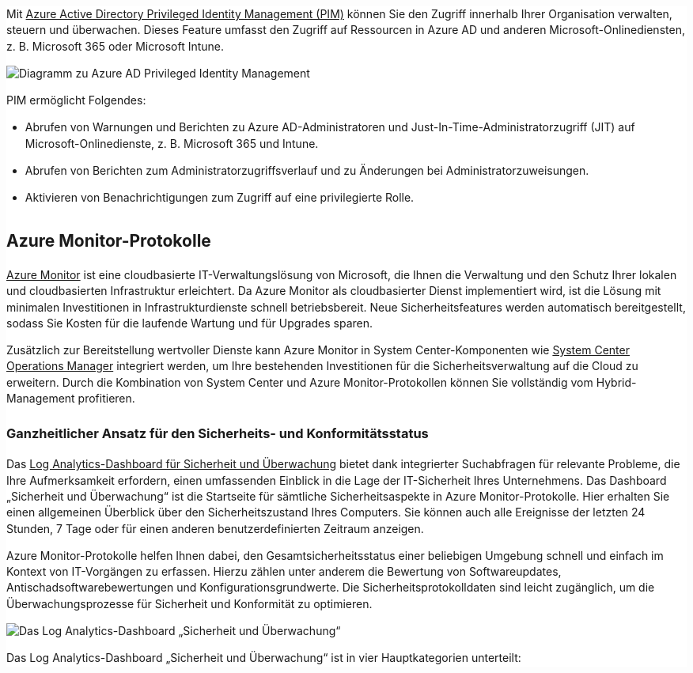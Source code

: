 Mit [Azure Active Directory Privileged Identity Management (PIM)](../../active-directory/privileged-identity-management/pim-configure.md) können Sie den Zugriff innerhalb Ihrer Organisation verwalten, steuern und überwachen. Dieses Feature umfasst den Zugriff auf Ressourcen in Azure AD und anderen Microsoft-Onlinediensten, z. B. Microsoft 365 oder Microsoft Intune.

![Diagramm zu Azure AD Privileged Identity Management](./media/threat-detection/azure-threat-detection-fig2.png)

PIM ermöglicht Folgendes:

-   Abrufen von Warnungen und Berichten zu Azure AD-Administratoren und Just-In-Time-Administratorzugriff (JIT) auf Microsoft-Onlinedienste, z. B. Microsoft 365 und Intune.

-   Abrufen von Berichten zum Administratorzugriffsverlauf und zu Änderungen bei Administratorzuweisungen.

-   Aktivieren von Benachrichtigungen zum Zugriff auf eine privilegierte Rolle.

## <a name="azure-monitor-logs"></a>Azure Monitor-Protokolle

[Azure Monitor](../../azure-monitor/index.yml) ist eine cloudbasierte IT-Verwaltungslösung von Microsoft, die Ihnen die Verwaltung und den Schutz Ihrer lokalen und cloudbasierten Infrastruktur erleichtert. Da Azure Monitor als cloudbasierter Dienst implementiert wird, ist die Lösung mit minimalen Investitionen in Infrastrukturdienste schnell betriebsbereit. Neue Sicherheitsfeatures werden automatisch bereitgestellt, sodass Sie Kosten für die laufende Wartung und für Upgrades sparen.

Zusätzlich zur Bereitstellung wertvoller Dienste kann Azure Monitor in System Center-Komponenten wie [System Center Operations Manager](/archive/blogs/cbernier/monitoring-windows-azure-with-system-center-operations-manager-2012-get-me-started) integriert werden, um Ihre bestehenden Investitionen für die Sicherheitsverwaltung auf die Cloud zu erweitern. Durch die Kombination von System Center und Azure Monitor-Protokollen können Sie vollständig vom Hybrid-Management profitieren.

### <a name="holistic-security-and-compliance-posture"></a>Ganzheitlicher Ansatz für den Sicherheits- und Konformitätsstatus

Das [Log Analytics-Dashboard für Sicherheit und Überwachung](../../security-center/security-center-introduction.md) bietet dank integrierter Suchabfragen für relevante Probleme, die Ihre Aufmerksamkeit erfordern, einen umfassenden Einblick in die Lage der IT-Sicherheit Ihres Unternehmens. Das Dashboard „Sicherheit und Überwachung“ ist die Startseite für sämtliche Sicherheitsaspekte in Azure Monitor-Protokolle. Hier erhalten Sie einen allgemeinen Überblick über den Sicherheitszustand Ihres Computers. Sie können auch alle Ereignisse der letzten 24 Stunden, 7 Tage oder für einen anderen benutzerdefinierten Zeitraum anzeigen.

Azure Monitor-Protokolle helfen Ihnen dabei, den Gesamtsicherheitsstatus einer beliebigen Umgebung schnell und einfach im Kontext von IT-Vorgängen zu erfassen. Hierzu zählen unter anderem die Bewertung von Softwareupdates, Antischadsoftwarebewertungen und Konfigurationsgrundwerte. Die Sicherheitsprotokolldaten sind leicht zugänglich, um die Überwachungsprozesse für Sicherheit und Konformität zu optimieren.

![Das Log Analytics-Dashboard „Sicherheit und Überwachung“](./media/threat-detection/azure-threat-detection-fig3.jpg)

Das Log Analytics-Dashboard „Sicherheit und Überwachung“ ist in vier Hauptkategorien unterteilt:
